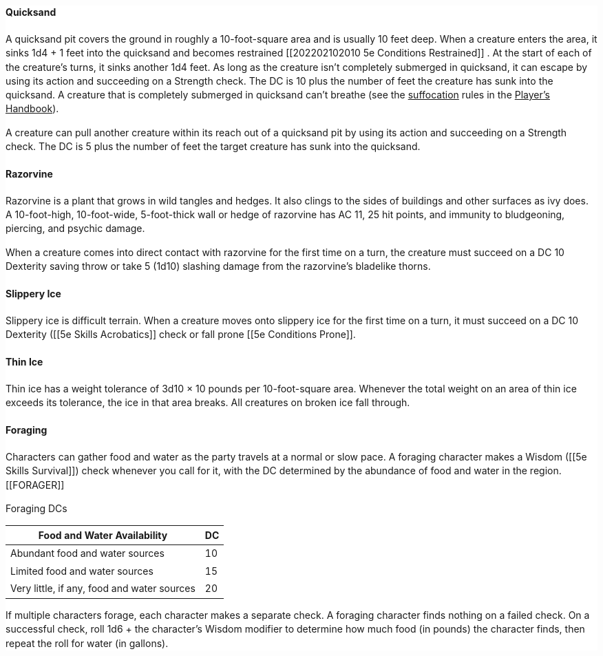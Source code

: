 #### Quicksand

A quicksand pit covers the ground in roughly a 10-foot-square area and is usually 10 feet deep. When a creature enters the area, it sinks 1d4 + 1 feet into the quicksand and becomes restrained [[202202102010 5e Conditions Restrained]] . At the start of each of the creature’s turns, it sinks another 1d4 feet. As long as the creature isn’t completely submerged in quicksand, it can escape by using its action and succeeding on a Strength check. The DC is 10 plus the number of feet the creature has sunk into the quicksand. A creature that is completely submerged in quicksand can’t breathe (see the [suffocation](https://www.dndbeyond.com/sources/basic-rules/adventuring#Suffocating) rules in the [Player’s Handbook](https://www.dndbeyond.com/sources/phb "Player’s Handbook")).

A creature can pull another creature within its reach out of a quicksand pit by using its action and succeeding on a Strength check. The DC is 5 plus the number of feet the target creature has sunk into the quicksand.

#### Razorvine

Razorvine is a plant that grows in wild tangles and hedges. It also clings to the sides of buildings and other surfaces as ivy does. A 10-foot-high, 10-foot-wide, 5-foot-thick wall or hedge of razorvine has AC 11, 25 hit points, and immunity to bludgeoning, piercing, and psychic damage.

When a creature comes into direct contact with razorvine for the first time on a turn, the creature must succeed on a DC 10 Dexterity saving throw or take 5 (1d10) slashing damage from the razorvine’s bladelike thorns.

#### Slippery Ice

Slippery ice is difficult terrain. When a creature moves onto slippery ice for the first time on a turn, it must succeed on a DC 10 Dexterity ([[5e Skills Acrobatics]] check or fall prone  [[5e Conditions Prone]].

#### Thin Ice

Thin ice has a weight tolerance of 3d10 × 10 pounds per 10-foot-square area. Whenever the total weight on an area of thin ice exceeds its tolerance, the ice in that area breaks. All creatures on broken ice fall through.

#### Foraging

Characters can gather food and water as the party travels at a normal or slow pace. A foraging character makes a Wisdom ([[5e Skills Survival]]) check whenever you call for it, with the DC determined by the abundance of food and water in the region.
[[FORAGER]]

Foraging DCs

| Food and Water Availability                 | DC  |
| ------------------------------------------- | --- |
| Abundant food and water sources             | 10  |
| Limited food and water sources              | 15  |
| Very little, if any, food and water sources | 20  |

If multiple characters forage, each character makes a separate check. A foraging character finds nothing on a failed check. On a successful check, roll 1d6 + the character’s Wisdom modifier to determine how much food (in pounds) the character finds, then repeat the roll for water (in gallons).
